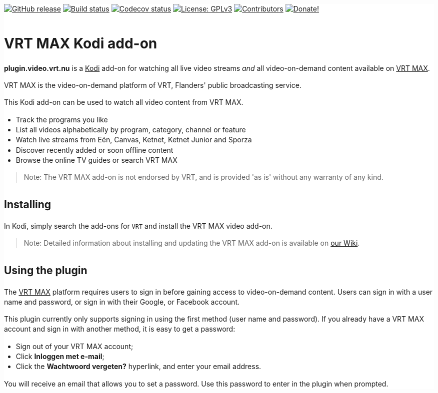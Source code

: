 [![GitHub release](https://img.shields.io/github/release/add-ons/plugin.video.vrt.nu.svg)](https://github.com/add-ons/plugin.video.vrt.nu/releases)
[![Build status](https://github.com/add-ons/plugin.video.vrt.nu/workflows/CI/badge.svg)](https://github.com/add-ons/plugin.video.vrt.nu/actions)
[![Codecov status](https://img.shields.io/codecov/c/github/add-ons/plugin.video.vrt.nu/master)](https://codecov.io/gh/add-ons/plugin.video.vrt.nu/branch/master)
[![License: GPLv3](https://img.shields.io/badge/License-GPLv3-yellow.svg)](https://opensource.org/licenses/GPL-3.0)
[![Contributors](https://img.shields.io/github/contributors/add-ons/plugin.video.vrt.nu.svg)](https://github.com/add-ons/plugin.video.vrt.nu/graphs/contributors)
[![Donate!](https://img.shields.io/static/v1.svg?label=&message=Donate!&color=lightgrey&logo=paypal)](https://www.paypal.com/cgi-bin/webscr?cmd=_s-xclick&hosted_button_id=6C58R2PNAWTNW&source=url)

# VRT MAX Kodi add-on
**plugin.video.vrt.nu** is a [Kodi](https://kodi.tv/) add-on for watching all live video streams *and* all video-on-demand
content available on [VRT MAX](https://vrt.be/vrtmax/).

VRT MAX is the video-on-demand platform of VRT, Flanders' public broadcasting service.

This Kodi add-on can be used to watch all video content from VRT MAX.

- Track the programs you like
- List all videos alphabetically by program, category, channel or feature
- Watch live streams from Eén, Canvas, Ketnet, Ketnet Junior and Sporza
- Discover recently added or soon offline content
- Browse the online TV guides or search VRT MAX

> Note: The VRT MAX add-on is not endorsed by VRT, and is provided 'as is' without any warranty of any kind.

## Installing
In Kodi, simply search the add-ons for `VRT` and install the VRT MAX video add-on.

> Note: Detailed information about installing and updating the VRT MAX add-on is available on [our Wiki](https://github.com/add-ons/plugin.video.vrt.nu/wiki).

## Using the plugin
The [VRT MAX](https://vrt.be/vrtmax) platform requires users to sign in before gaining access to video-on-demand content.
Users can sign in with a user name and password, or sign in with their Google, or Facebook account.

This plugin currently only supports signing in using the first method (user name and password). If you already
have a VRT MAX account and sign in with another method, it is easy to get a password:

- Sign out of your VRT MAX account;
- Click **Inloggen met e-mail**;
- Click the **Wachtwoord vergeten?** hyperlink, and enter your email address.

You will receive an email that allows you to set a password. Use this password to enter in the plugin when
prompted.
